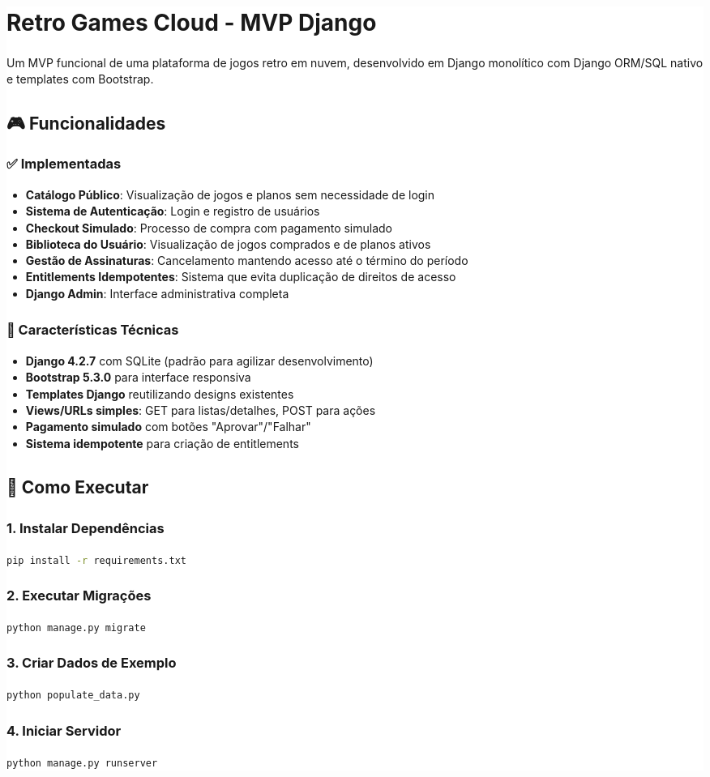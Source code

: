 # Retro Games Cloud - MVP Django

Um MVP funcional de uma plataforma de jogos retro em nuvem, desenvolvido em Django monolítico com Django ORM/SQL nativo e templates com Bootstrap.

## 🎮 Funcionalidades

### ✅ Implementadas

- **Catálogo Público**: Visualização de jogos e planos sem necessidade de login
- **Sistema de Autenticação**: Login e registro de usuários
- **Checkout Simulado**: Processo de compra com pagamento simulado
- **Biblioteca do Usuário**: Visualização de jogos comprados e de planos ativos
- **Gestão de Assinaturas**: Cancelamento mantendo acesso até o término do período
- **Entitlements Idempotentes**: Sistema que evita duplicação de direitos de acesso
- **Django Admin**: Interface administrativa completa

### 🎯 Características Técnicas

- **Django 4.2.7** com SQLite (padrão para agilizar desenvolvimento)
- **Bootstrap 5.3.0** para interface responsiva
- **Templates Django** reutilizando designs existentes
- **Views/URLs simples**: GET para listas/detalhes, POST para ações
- **Pagamento simulado** com botões "Aprovar"/"Falhar"
- **Sistema idempotente** para criação de entitlements

## 🚀 Como Executar

### 1. Instalar Dependências

```bash
pip install -r requirements.txt
```

### 2. Executar Migrações

```bash
python manage.py migrate
```

### 3. Criar Dados de Exemplo

```bash
python populate_data.py
```

### 4. Iniciar Servidor

```bash
python manage.py runserver
```
